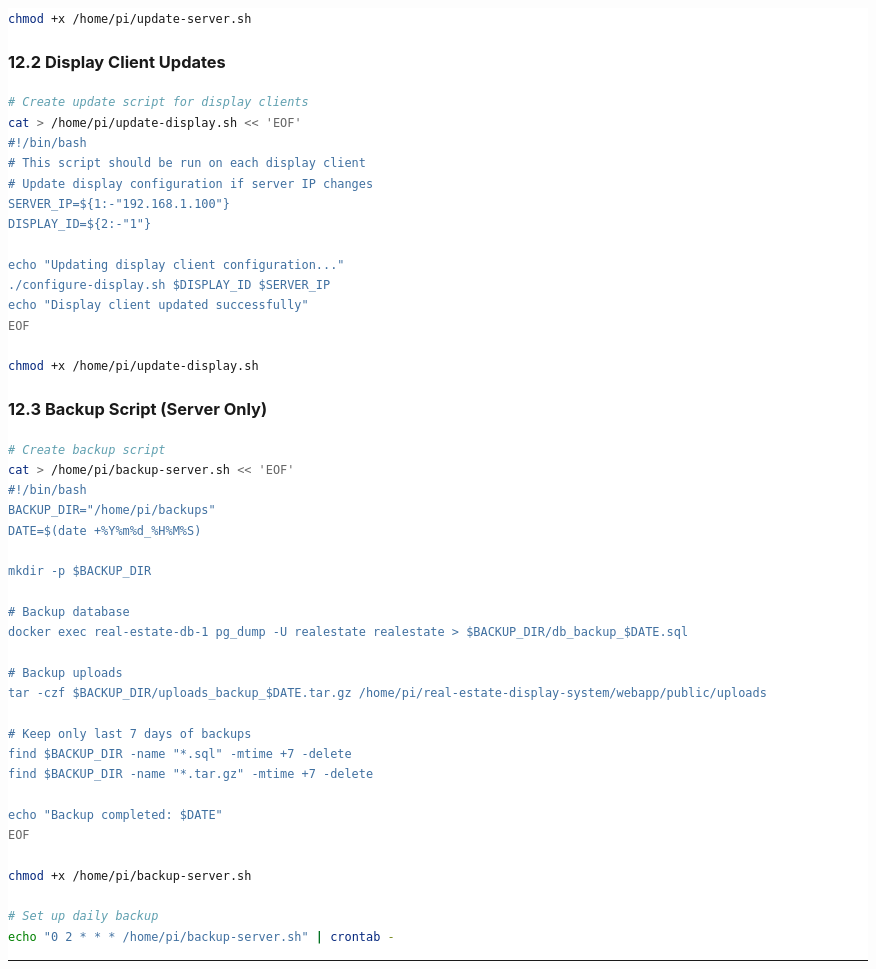 ```bash
chmod +x /home/pi/update-server.sh
```

### 12.2 Display Client Updates
```bash
# Create update script for display clients
cat > /home/pi/update-display.sh << 'EOF'
#!/bin/bash
# This script should be run on each display client
# Update display configuration if server IP changes
SERVER_IP=${1:-"192.168.1.100"}
DISPLAY_ID=${2:-"1"}

echo "Updating display client configuration..."
./configure-display.sh $DISPLAY_ID $SERVER_IP
echo "Display client updated successfully"
EOF

chmod +x /home/pi/update-display.sh
```

### 12.3 Backup Script (Server Only)
```bash
# Create backup script
cat > /home/pi/backup-server.sh << 'EOF'
#!/bin/bash
BACKUP_DIR="/home/pi/backups"
DATE=$(date +%Y%m%d_%H%M%S)

mkdir -p $BACKUP_DIR

# Backup database
docker exec real-estate-db-1 pg_dump -U realestate realestate > $BACKUP_DIR/db_backup_$DATE.sql

# Backup uploads
tar -czf $BACKUP_DIR/uploads_backup_$DATE.tar.gz /home/pi/real-estate-display-system/webapp/public/uploads

# Keep only last 7 days of backups
find $BACKUP_DIR -name "*.sql" -mtime +7 -delete
find $BACKUP_DIR -name "*.tar.gz" -mtime +7 -delete

echo "Backup completed: $DATE"
EOF

chmod +x /home/pi/backup-server.sh

# Set up daily backup
echo "0 2 * * * /home/pi/backup-server.sh" | crontab -
```

---
